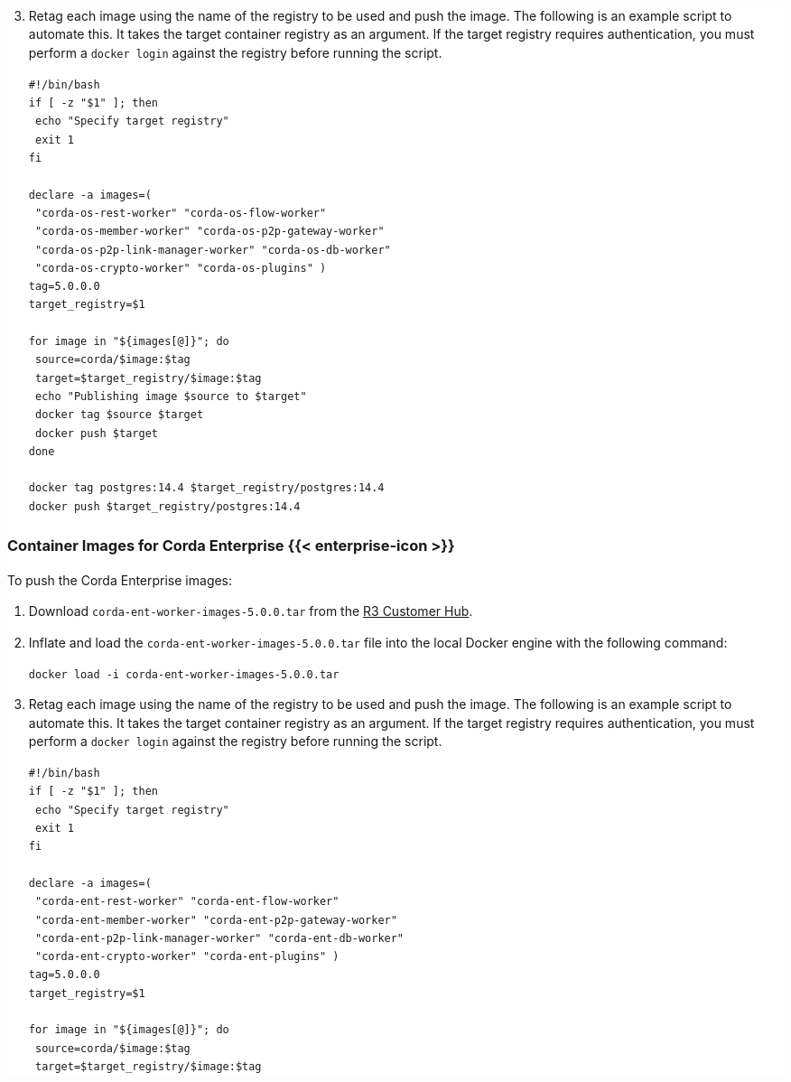3. Retag each image using the name of the registry to be used and push the image. The following is an example script to automate this. It takes the target container registry as an argument. If the target registry requires authentication, you must perform a `docker login` against the registry before running the script.
   ```shell
   #!/bin/bash
   if [ -z "$1" ]; then
    echo "Specify target registry"
    exit 1
   fi

   declare -a images=(
    "corda-os-rest-worker" "corda-os-flow-worker"
    "corda-os-member-worker" "corda-os-p2p-gateway-worker"
    "corda-os-p2p-link-manager-worker" "corda-os-db-worker"
    "corda-os-crypto-worker" "corda-os-plugins" )
   tag=5.0.0.0
   target_registry=$1

   for image in "${images[@]}"; do
    source=corda/$image:$tag
    target=$target_registry/$image:$tag
    echo "Publishing image $source to $target"
    docker tag $source $target
    docker push $target
   done

   docker tag postgres:14.4 $target_registry/postgres:14.4
   docker push $target_registry/postgres:14.4
   ```

### Container Images for Corda Enterprise {{< enterprise-icon >}}

To push the Corda Enterprise images: 

1. Download `corda-ent-worker-images-5.0.0.tar` from the [R3 Customer Hub](https://r3.force.com/).

2. Inflate and load the `corda-ent-worker-images-5.0.0.tar` file into the local Docker engine with the following command:
   ```shell
   docker load -i corda-ent-worker-images-5.0.0.tar
   ```

3. Retag each image using the name of the registry to be used and push the image. The following is an example script to automate this. It takes the target container registry as an argument. If the target registry requires authentication, you must perform a `docker login` against the registry before running the script.
   ```shell
   #!/bin/bash
   if [ -z "$1" ]; then
    echo "Specify target registry"
    exit 1
   fi

   declare -a images=(
    "corda-ent-rest-worker" "corda-ent-flow-worker"
    "corda-ent-member-worker" "corda-ent-p2p-gateway-worker"
    "corda-ent-p2p-link-manager-worker" "corda-ent-db-worker"
    "corda-ent-crypto-worker" "corda-ent-plugins" )
   tag=5.0.0.0
   target_registry=$1

   for image in "${images[@]}"; do
    source=corda/$image:$tag
    target=$target_registry/$image:$tag
   ```